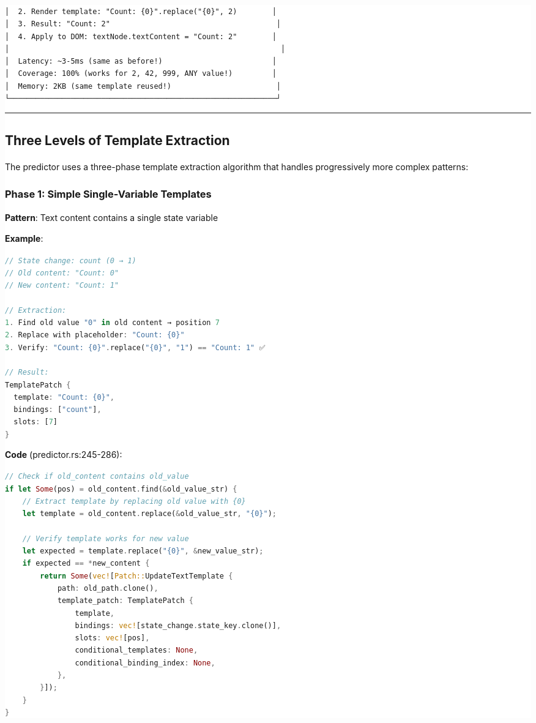 ```
│  2. Render template: "Count: {0}".replace("{0}", 2)        │
│  3. Result: "Count: 2"                                      │
│  4. Apply to DOM: textNode.textContent = "Count: 2"        │
│                                                              │
│  Latency: ~3-5ms (same as before!)                         │
│  Coverage: 100% (works for 2, 42, 999, ANY value!)         │
│  Memory: 2KB (same template reused!)                        │
└─────────────────────────────────────────────────────────────┘
```

---

## Three Levels of Template Extraction

The predictor uses a three-phase template extraction algorithm that handles progressively more complex patterns:

### Phase 1: Simple Single-Variable Templates

**Pattern**: Text content contains a single state variable

**Example**:
```rust
// State change: count (0 → 1)
// Old content: "Count: 0"
// New content: "Count: 1"

// Extraction:
1. Find old value "0" in old content → position 7
2. Replace with placeholder: "Count: {0}"
3. Verify: "Count: {0}".replace("{0}", "1") == "Count: 1" ✅

// Result:
TemplatePatch {
  template: "Count: {0}",
  bindings: ["count"],
  slots: [7]
}
```

**Code** (predictor.rs:245-286):
```rust
// Check if old_content contains old_value
if let Some(pos) = old_content.find(&old_value_str) {
    // Extract template by replacing old value with {0}
    let template = old_content.replace(&old_value_str, "{0}");

    // Verify template works for new value
    let expected = template.replace("{0}", &new_value_str);
    if expected == *new_content {
        return Some(vec![Patch::UpdateTextTemplate {
            path: old_path.clone(),
            template_patch: TemplatePatch {
                template,
                bindings: vec![state_change.state_key.clone()],
                slots: vec![pos],
                conditional_templates: None,
                conditional_binding_index: None,
            },
        }]);
    }
}
```

